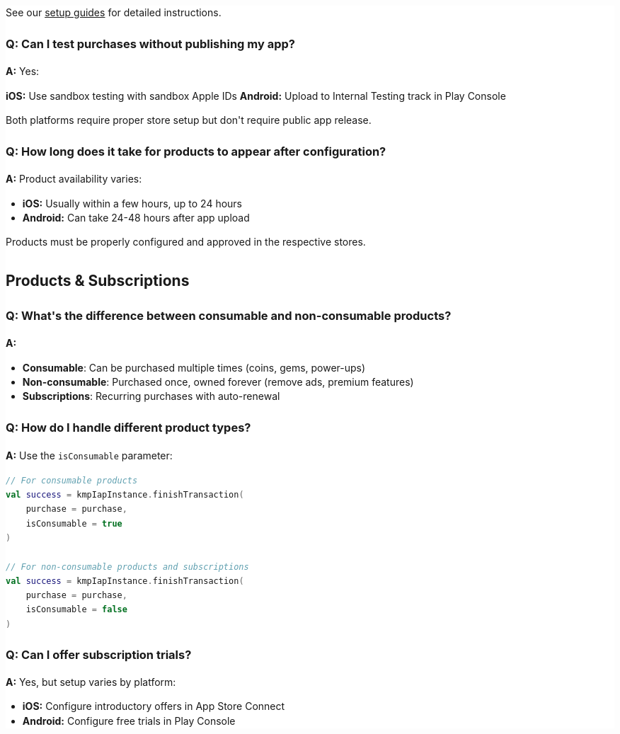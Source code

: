 See our [setup guides](../getting-started/ios-setup.md) for detailed instructions.

### Q: Can I test purchases without publishing my app?

**A:** Yes:

**iOS:** Use sandbox testing with sandbox Apple IDs
**Android:** Upload to Internal Testing track in Play Console

Both platforms require proper store setup but don't require public app release.

### Q: How long does it take for products to appear after configuration?

**A:** Product availability varies:
- **iOS:** Usually within a few hours, up to 24 hours
- **Android:** Can take 24-48 hours after app upload

Products must be properly configured and approved in the respective stores.

## Products & Subscriptions

### Q: What's the difference between consumable and non-consumable products?

**A:** 
- **Consumable**: Can be purchased multiple times (coins, gems, power-ups)
- **Non-consumable**: Purchased once, owned forever (remove ads, premium features)
- **Subscriptions**: Recurring purchases with auto-renewal

### Q: How do I handle different product types?

**A:** Use the `isConsumable` parameter:

```kotlin
// For consumable products
val success = kmpIapInstance.finishTransaction(
    purchase = purchase,
    isConsumable = true
)

// For non-consumable products and subscriptions
val success = kmpIapInstance.finishTransaction(
    purchase = purchase,
    isConsumable = false
)
```

### Q: Can I offer subscription trials?

**A:** Yes, but setup varies by platform:
- **iOS:** Configure introductory offers in App Store Connect
- **Android:** Configure free trials in Play Console
